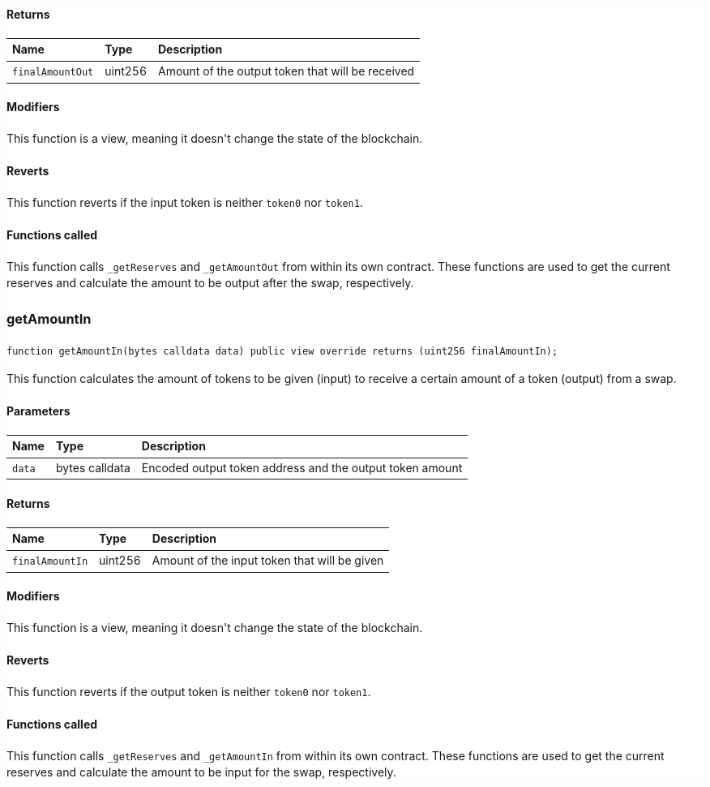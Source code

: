 #### Returns

| Name             | Type    | Description                                      |
| :--------------- | :------ | :----------------------------------------------- |
| `finalAmountOut` | uint256 | Amount of the output token that will be received |

#### Modifiers

This function is a view, meaning it doesn't change the state of the blockchain.

#### Reverts

This function reverts if the input token is neither `token0` nor `token1`.

#### Functions called

This function calls `_getReserves` and `_getAmountOut` from within its own contract. These functions are used to get the current reserves and calculate the amount to be output after the swap, respectively.

### getAmountIn

```solidity
function getAmountIn(bytes calldata data) public view override returns (uint256 finalAmountIn);
```

This function calculates the amount of tokens to be given (input) to receive a certain amount of a token (output) from a swap.

#### Parameters

| Name   | Type           | Description                                              |
| :----- | :------------- | :------------------------------------------------------- |
| `data` | bytes calldata | Encoded output token address and the output token amount |

#### Returns

| Name            | Type    | Description                                  |
| :-------------- | :------ | :------------------------------------------- |
| `finalAmountIn` | uint256 | Amount of the input token that will be given |

#### Modifiers

This function is a view, meaning it doesn't change the state of the blockchain.

#### Reverts

This function reverts if the output token is neither `token0` nor `token1`.

#### Functions called

This function calls `_getReserves` and `_getAmountIn` from within its own contract. These functions are used to get the current reserves and calculate the amount to be input for the swap, respectively.
